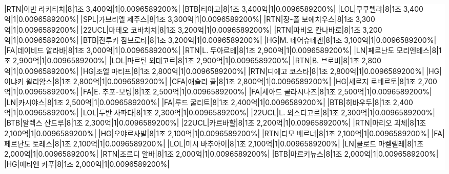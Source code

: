 |RTN|이반 라키티치|8|1조 3,400억|1|0.0096589200%|
|BTB|티아고|8|1조 3,400억|1|0.0096589200%|
|LOL|쿠쿠렐랴|8|1조 3,400억|1|0.0096589200%|
|SPL|가브리엘 제주스|8|1조 3,300억|1|0.0096589200%|
|RTN|장-폴 보에치우스|8|1조 3,300억|1|0.0096589200%|
|22UCL|마테오 코바치치|8|1조 3,200억|1|0.0096589200%|
|RTN|파비오 칸나바로|8|1조 3,200억|1|0.0096589200%|
|BTB|잔루카 잠브로타|8|1조 3,200억|1|0.0096589200%|
|HG|M. 테어슈테겐|8|1조 3,100억|1|0.0096589200%|
|FA|데이비드 알라바|8|1조 3,000억|1|0.0096589200%|
|RTN|L. 두아르테|8|1조 2,900억|1|0.0096589200%|
|LN|페르난도 모리엔테스|8|1조 2,900억|1|0.0096589200%|
|LOL|마르틴 외데고르|8|1조 2,900억|1|0.0096589200%|
|RTN|B. 브로비|8|1조 2,800억|1|0.0096589200%|
|HG|조엘 마티프|8|1조 2,800억|1|0.0096589200%|
|RTN|디에고 코스타|8|1조 2,800억|1|0.0096589200%|
|HG|이냐키 윌리암스|8|1조 2,800억|1|0.0096589200%|
|CFA|애슐리 콜|8|1조 2,800억|1|0.0096589200%|
|HG|세르지 로베르토|8|1조 2,700억|1|0.0096589200%|
|FA|E. 추포-모팅|8|1조 2,500억|1|0.0096589200%|
|FA|세아드 콜라시나츠|8|1조 2,500억|1|0.0096589200%|
|LN|카시야스|8|1조 2,500억|1|0.0096589200%|
|FA|루드 굴리트|8|1조 2,400억|1|0.0096589200%|
|BTB|히바우두|8|1조 2,400억|1|0.0096589200%|
|LOL|두반 사파타|8|1조 2,300억|1|0.0096589200%|
|22UCL|L. 외스티고르|8|1조 2,300억|1|0.0096589200%|
|BTB|알렉스 산드루|8|1조 2,300억|1|0.0096589200%|
|22UCL|카르바할|8|1조 2,200억|1|0.0096589200%|
|RTN|마리오 괴체|8|1조 2,100억|1|0.0096589200%|
|HG|오야르사발|8|1조 2,100억|1|0.0096589200%|
|RTN|티모 베르너|8|1조 2,100억|1|0.0096589200%|
|FA|페르난도 토레스|8|1조 2,100억|1|0.0096589200%|
|LOL|미시 바추아이|8|1조 2,100억|1|0.0096589200%|
|LN|클로드 마켈렐레|8|1조 2,000억|1|0.0096589200%|
|RTN|조르디 알바|8|1조 2,000억|1|0.0096589200%|
|BTB|마르키뉴스|8|1조 2,000억|1|0.0096589200%|
|HG|에티엔 카푸|8|1조 2,000억|1|0.0096589200%|